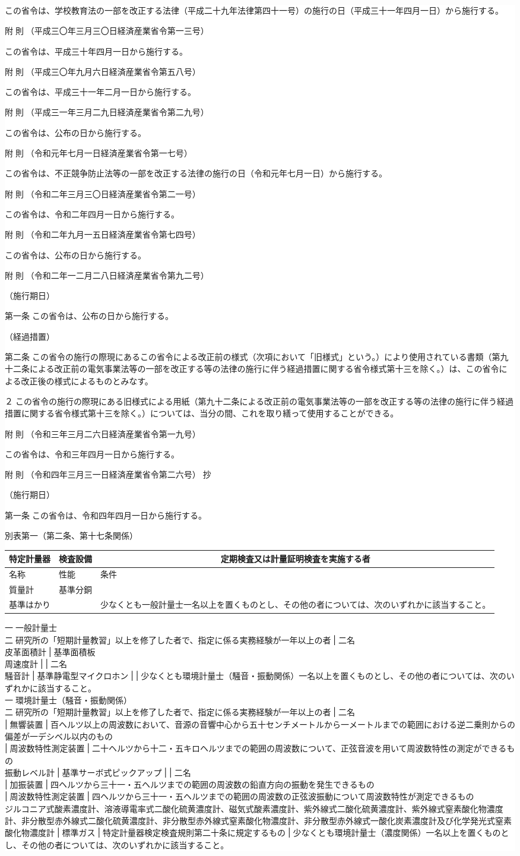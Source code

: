 この省令は、学校教育法の一部を改正する法律（平成二十九年法律第四十一号）の施行の日（平成三十一年四月一日）から施行する。

附 則 （平成三〇年三月三〇日経済産業省令第一三号）

この省令は、平成三十年四月一日から施行する。

附 則 （平成三〇年九月六日経済産業省令第五八号）

この省令は、平成三十一年二月一日から施行する。

附 則 （平成三一年三月二九日経済産業省令第二九号）

この省令は、公布の日から施行する。

附 則 （令和元年七月一日経済産業省令第一七号）

この省令は、不正競争防止法等の一部を改正する法律の施行の日（令和元年七月一日）から施行する。

附 則 （令和二年三月三〇日経済産業省令第二一号）

この省令は、令和二年四月一日から施行する。

附 則 （令和二年九月一五日経済産業省令第七四号）

この省令は、公布の日から施行する。

附 則 （令和二年一二月二八日経済産業省令第九二号）

（施行期日）

第一条 この省令は、公布の日から施行する。

（経過措置）

第二条 この省令の施行の際現にあるこの省令による改正前の様式（次項において「旧様式」という。）により使用されている書類（第九十二条による改正前の電気事業法等の一部を改正する等の法律の施行に伴う経過措置に関する省令様式第十三を除く。）は、この省令による改正後の様式によるものとみなす。

２ この省令の施行の際現にある旧様式による用紙（第九十二条による改正前の電気事業法等の一部を改正する等の法律の施行に伴う経過措置に関する省令様式第十三を除く。）については、当分の間、これを取り繕って使用することができる。

附 則 （令和三年三月二六日経済産業省令第一九号）

この省令は、令和三年四月一日から施行する。

附 則 （令和四年三月三一日経済産業省令第二六号） 抄

（施行期日）

第一条 この省令は、令和四年四月一日から施行する。

別表第一（第二条、第十七条関係）

特定計量器 | 検査設備 | 定期検査又は計量証明検査を実施する者  
---|---|---  
名称 | 性能 | 条件 | 人数  
質量計 |  基準分銅  
基準はかり |  |  少なくとも一般計量士一名以上を置くものとし、その他の者については、次のいずれかに該当すること。  
一 一般計量士  
二 研究所の「短期計量教習」以上を修了した者で、指定に係る実務経験が一年以上の者 | 二名  
皮革面積計 |  基準面積板  
周速度計 |  | 二名  
騒音計 | 基準静電型マイクロホン |  |  少なくとも環境計量士（騒音・振動関係）一名以上を置くものとし、その他の者については、次のいずれかに該当すること。  
一 環境計量士（騒音・振動関係）  
二 研究所の「短期計量教習」以上を修了した者で、指定に係る実務経験が一年以上の者 | 二名  
| 無響装置 | 百ヘルツ以上の周波数において、音源の音響中心から五十センチメートルから一メートルまでの範囲における逆二乗則からの偏差が一デシベル以内のもの  
| 周波数特性測定装置 | 二十ヘルツから十二・五キロヘルツまでの範囲の周波数について、正弦音波を用いて周波数特性の測定ができるもの  
振動レベル計 | 基準サーボ式ピックアップ |  | 二名  
| 加振装置 | 四ヘルツから三十一・五ヘルツまでの範囲の周波数の鉛直方向の振動を発生できるもの  
| 周波数特性測定装置 | 四ヘルツから三十一・五ヘルツまでの範囲の周波数の正弦波振動について周波数特性が測定できるもの  
ジルコニア式酸素濃度計、溶液導電率式二酸化硫黄濃度計、磁気式酸素濃度計、紫外線式二酸化硫黄濃度計、紫外線式窒素酸化物濃度計、非分散型赤外線式二酸化硫黄濃度計、非分散型赤外線式窒素酸化物濃度計、非分散型赤外線式一酸化炭素濃度計及び化学発光式窒素酸化物濃度計 | 標準ガス | 特定計量器検定検査規則第二十条に規定するもの |  少なくとも環境計量士（濃度関係）一名以上を置くものとし、その他の者については、次のいずれかに該当すること。  